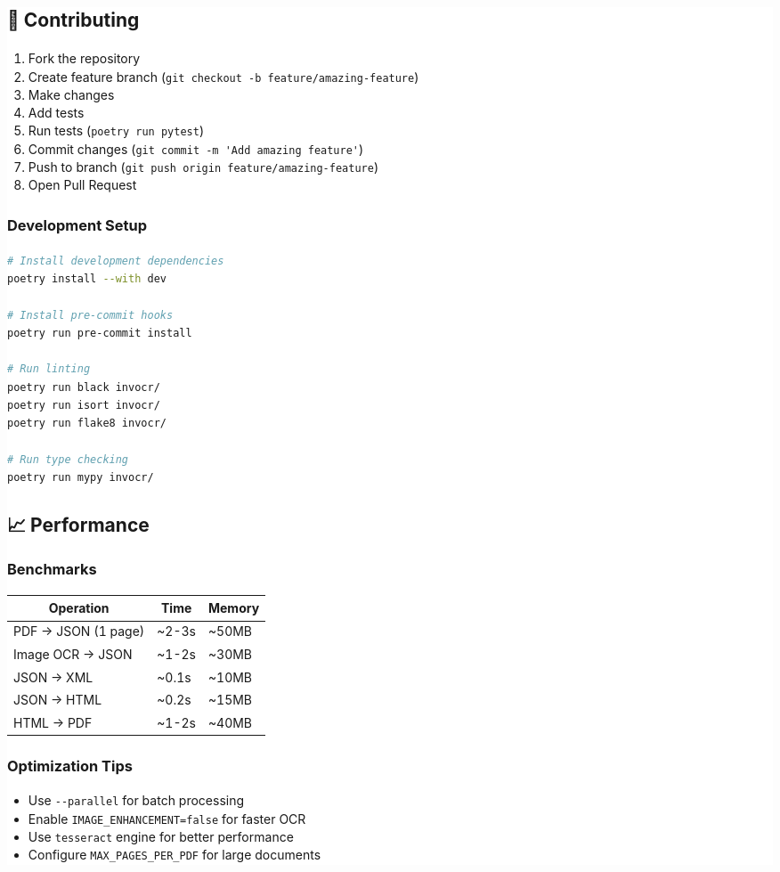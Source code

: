 ## 🤝 Contributing

1. Fork the repository
2. Create feature branch (`git checkout -b feature/amazing-feature`)
3. Make changes
4. Add tests
5. Run tests (`poetry run pytest`)
6. Commit changes (`git commit -m 'Add amazing feature'`)
7. Push to branch (`git push origin feature/amazing-feature`)
8. Open Pull Request

### Development Setup

```bash
# Install development dependencies
poetry install --with dev

# Install pre-commit hooks
poetry run pre-commit install

# Run linting
poetry run black invocr/
poetry run isort invocr/
poetry run flake8 invocr/

# Run type checking
poetry run mypy invocr/
```

## 📈 Performance

### Benchmarks

| Operation | Time | Memory |
|-----------|------|--------|
| PDF → JSON (1 page) | ~2-3s | ~50MB |
| Image OCR → JSON | ~1-2s | ~30MB |
| JSON → XML | ~0.1s | ~10MB |
| JSON → HTML | ~0.2s | ~15MB |
| HTML → PDF | ~1-2s | ~40MB |

### Optimization Tips

- Use `--parallel` for batch processing
- Enable `IMAGE_ENHANCEMENT=false` for faster OCR
- Use `tesseract` engine for better performance
- Configure `MAX_PAGES_PER_PDF` for large documents
